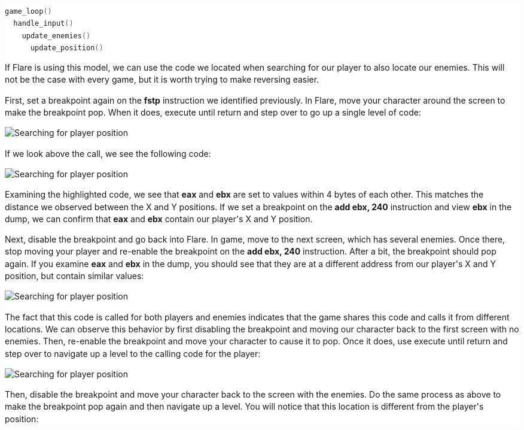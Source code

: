 ```c++
game_loop()
  handle_input()
    update_enemies()
      update_position()
```

If Flare is using this model, we can use the code we located when
searching for our player to also locate our enemies. This will not be the
case with every game, but it is worth trying to make reversing easier.

First, set a breakpoint again on the **fstp** instruction we
identified previously. In Flare, move your character around the screen to
make the breakpoint pop. When it does, execute until return and step over
to go up a single level of code:

![Searching for player position](/assets/images/4/4/flare9.png)

If we look above the call, we see the following code:

![Searching for player position](/assets/images/4/4/flare10.png)

Examining the highlighted code, we see that **eax** and
**ebx** are set to values within 4 bytes of each other. This
matches the distance we observed between the X and Y positions. If we set
a breakpoint on the **add ebx, 240** instruction and view
**ebx** in the dump, we can confirm that
**eax** and **ebx** contain our player's X and Y
position.

Next, disable the breakpoint and go back into Flare. In game, move to the
next screen, which has several enemies. Once there, stop moving your
player and re-enable the breakpoint on the
**add ebx, 240** instruction. After a bit, the breakpoint
should pop again. If you examine **eax** and
**ebx** in the dump, you should see that they are at a
different address from our player's X and Y position, but contain similar
values:

![Searching for player position](/assets/images/4/4/flare11.png)

The fact that this code is called for both players and enemies indicates
that the game shares this code and calls it from different locations. We
can observe this behavior by first disabling the breakpoint and moving our
character back to the first screen with no enemies. Then, re-enable the
breakpoint and move your character to cause it to pop. Once it does, use
execute until return and step over to navigate up a level to the calling
code for the player:

![Searching for player position](/assets/images/4/4/flare12.png)

Then, disable the breakpoint and move your character back to the screen
with the enemies. Do the same process as above to make the breakpoint pop
again and then navigate up a level. You will notice that this location is
different from the player's position:
